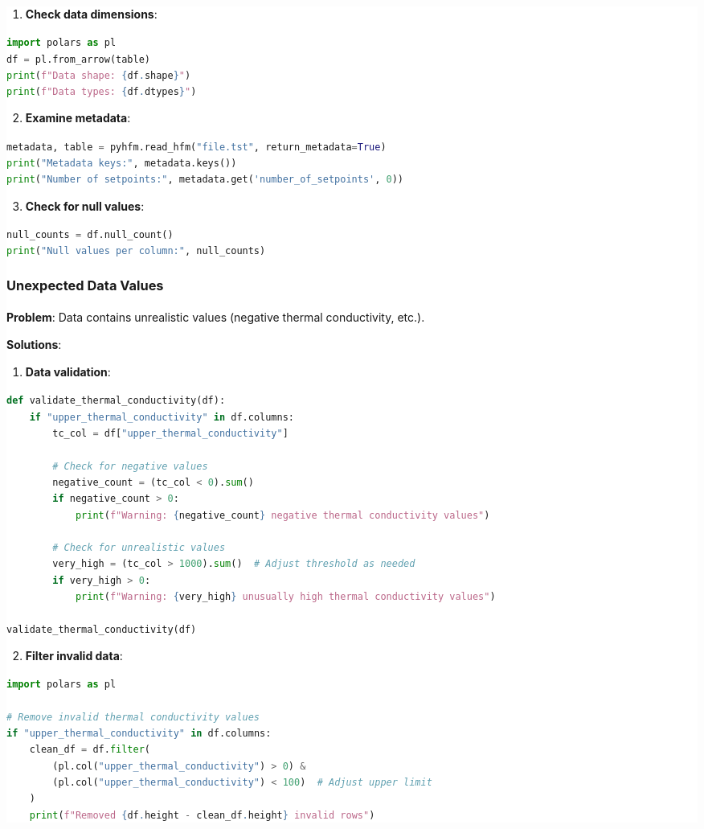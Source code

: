 1. **Check data dimensions**:
```python
import polars as pl
df = pl.from_arrow(table)
print(f"Data shape: {df.shape}")
print(f"Data types: {df.dtypes}")
```

2. **Examine metadata**:
```python
metadata, table = pyhfm.read_hfm("file.tst", return_metadata=True)
print("Metadata keys:", metadata.keys())
print("Number of setpoints:", metadata.get('number_of_setpoints', 0))
```

3. **Check for null values**:
```python
null_counts = df.null_count()
print("Null values per column:", null_counts)
```

### Unexpected Data Values

**Problem**: Data contains unrealistic values (negative thermal conductivity, etc.).

**Solutions**:

1. **Data validation**:
```python
def validate_thermal_conductivity(df):
    if "upper_thermal_conductivity" in df.columns:
        tc_col = df["upper_thermal_conductivity"]

        # Check for negative values
        negative_count = (tc_col < 0).sum()
        if negative_count > 0:
            print(f"Warning: {negative_count} negative thermal conductivity values")

        # Check for unrealistic values
        very_high = (tc_col > 1000).sum()  # Adjust threshold as needed
        if very_high > 0:
            print(f"Warning: {very_high} unusually high thermal conductivity values")

validate_thermal_conductivity(df)
```

2. **Filter invalid data**:
```python
import polars as pl

# Remove invalid thermal conductivity values
if "upper_thermal_conductivity" in df.columns:
    clean_df = df.filter(
        (pl.col("upper_thermal_conductivity") > 0) &
        (pl.col("upper_thermal_conductivity") < 100)  # Adjust upper limit
    )
    print(f"Removed {df.height - clean_df.height} invalid rows")
```
